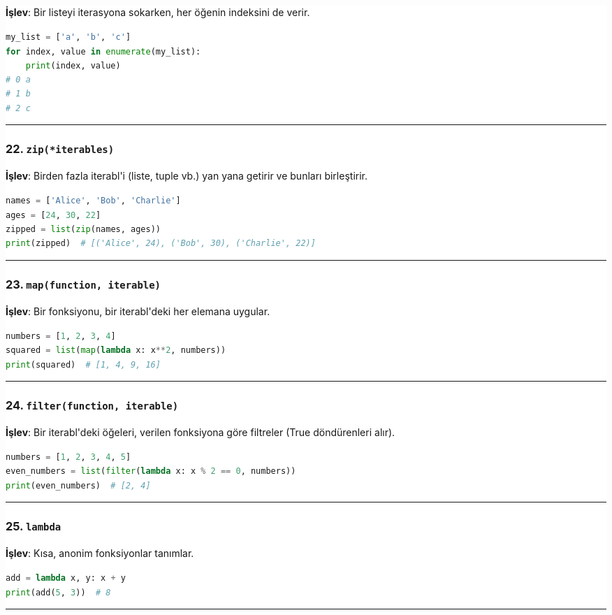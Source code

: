 **İşlev**: Bir listeyi iterasyona sokarken, her öğenin indeksini de verir.

```python
my_list = ['a', 'b', 'c']
for index, value in enumerate(my_list):
    print(index, value)
# 0 a
# 1 b
# 2 c
```

---

### 22. **`zip(*iterables)`**

**İşlev**: Birden fazla iterabl'i (liste, tuple vb.) yan yana getirir ve bunları birleştirir.

```python
names = ['Alice', 'Bob', 'Charlie']
ages = [24, 30, 22]
zipped = list(zip(names, ages))
print(zipped)  # [('Alice', 24), ('Bob', 30), ('Charlie', 22)]
```

---

### 23. **`map(function, iterable)`**

**İşlev**: Bir fonksiyonu, bir iterabl'deki her elemana uygular.

```python
numbers = [1, 2, 3, 4]
squared = list(map(lambda x: x**2, numbers))
print(squared)  # [1, 4, 9, 16]
```

---

### 24. **`filter(function, iterable)`**

**İşlev**: Bir iterabl'deki öğeleri, verilen fonksiyona göre filtreler (True döndürenleri alır).

```python
numbers = [1, 2, 3, 4, 5]
even_numbers = list(filter(lambda x: x % 2 == 0, numbers))
print(even_numbers)  # [2, 4]
```

---

### 25. **`lambda`**

**İşlev**: Kısa, anonim fonksiyonlar tanımlar.

```python
add = lambda x, y: x + y
print(add(5, 3))  # 8
```

---